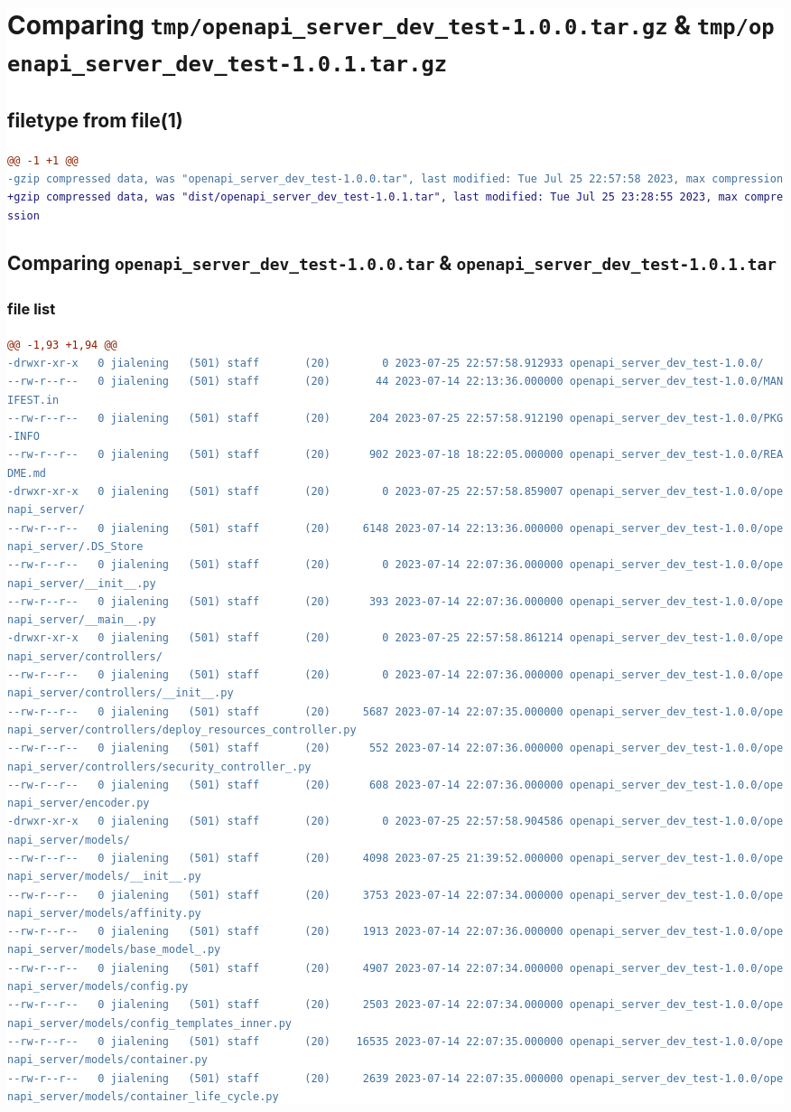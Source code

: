 # Comparing `tmp/openapi_server_dev_test-1.0.0.tar.gz` & `tmp/openapi_server_dev_test-1.0.1.tar.gz`

## filetype from file(1)

```diff
@@ -1 +1 @@
-gzip compressed data, was "openapi_server_dev_test-1.0.0.tar", last modified: Tue Jul 25 22:57:58 2023, max compression
+gzip compressed data, was "dist/openapi_server_dev_test-1.0.1.tar", last modified: Tue Jul 25 23:28:55 2023, max compression
```

## Comparing `openapi_server_dev_test-1.0.0.tar` & `openapi_server_dev_test-1.0.1.tar`

### file list

```diff
@@ -1,93 +1,94 @@
-drwxr-xr-x   0 jialening   (501) staff       (20)        0 2023-07-25 22:57:58.912933 openapi_server_dev_test-1.0.0/
--rw-r--r--   0 jialening   (501) staff       (20)       44 2023-07-14 22:13:36.000000 openapi_server_dev_test-1.0.0/MANIFEST.in
--rw-r--r--   0 jialening   (501) staff       (20)      204 2023-07-25 22:57:58.912190 openapi_server_dev_test-1.0.0/PKG-INFO
--rw-r--r--   0 jialening   (501) staff       (20)      902 2023-07-18 18:22:05.000000 openapi_server_dev_test-1.0.0/README.md
-drwxr-xr-x   0 jialening   (501) staff       (20)        0 2023-07-25 22:57:58.859007 openapi_server_dev_test-1.0.0/openapi_server/
--rw-r--r--   0 jialening   (501) staff       (20)     6148 2023-07-14 22:13:36.000000 openapi_server_dev_test-1.0.0/openapi_server/.DS_Store
--rw-r--r--   0 jialening   (501) staff       (20)        0 2023-07-14 22:07:36.000000 openapi_server_dev_test-1.0.0/openapi_server/__init__.py
--rw-r--r--   0 jialening   (501) staff       (20)      393 2023-07-14 22:07:36.000000 openapi_server_dev_test-1.0.0/openapi_server/__main__.py
-drwxr-xr-x   0 jialening   (501) staff       (20)        0 2023-07-25 22:57:58.861214 openapi_server_dev_test-1.0.0/openapi_server/controllers/
--rw-r--r--   0 jialening   (501) staff       (20)        0 2023-07-14 22:07:36.000000 openapi_server_dev_test-1.0.0/openapi_server/controllers/__init__.py
--rw-r--r--   0 jialening   (501) staff       (20)     5687 2023-07-14 22:07:35.000000 openapi_server_dev_test-1.0.0/openapi_server/controllers/deploy_resources_controller.py
--rw-r--r--   0 jialening   (501) staff       (20)      552 2023-07-14 22:07:36.000000 openapi_server_dev_test-1.0.0/openapi_server/controllers/security_controller_.py
--rw-r--r--   0 jialening   (501) staff       (20)      608 2023-07-14 22:07:36.000000 openapi_server_dev_test-1.0.0/openapi_server/encoder.py
-drwxr-xr-x   0 jialening   (501) staff       (20)        0 2023-07-25 22:57:58.904586 openapi_server_dev_test-1.0.0/openapi_server/models/
--rw-r--r--   0 jialening   (501) staff       (20)     4098 2023-07-25 21:39:52.000000 openapi_server_dev_test-1.0.0/openapi_server/models/__init__.py
--rw-r--r--   0 jialening   (501) staff       (20)     3753 2023-07-14 22:07:34.000000 openapi_server_dev_test-1.0.0/openapi_server/models/affinity.py
--rw-r--r--   0 jialening   (501) staff       (20)     1913 2023-07-14 22:07:36.000000 openapi_server_dev_test-1.0.0/openapi_server/models/base_model_.py
--rw-r--r--   0 jialening   (501) staff       (20)     4907 2023-07-14 22:07:34.000000 openapi_server_dev_test-1.0.0/openapi_server/models/config.py
--rw-r--r--   0 jialening   (501) staff       (20)     2503 2023-07-14 22:07:34.000000 openapi_server_dev_test-1.0.0/openapi_server/models/config_templates_inner.py
--rw-r--r--   0 jialening   (501) staff       (20)    16535 2023-07-14 22:07:35.000000 openapi_server_dev_test-1.0.0/openapi_server/models/container.py
--rw-r--r--   0 jialening   (501) staff       (20)     2639 2023-07-14 22:07:35.000000 openapi_server_dev_test-1.0.0/openapi_server/models/container_life_cycle.py
```